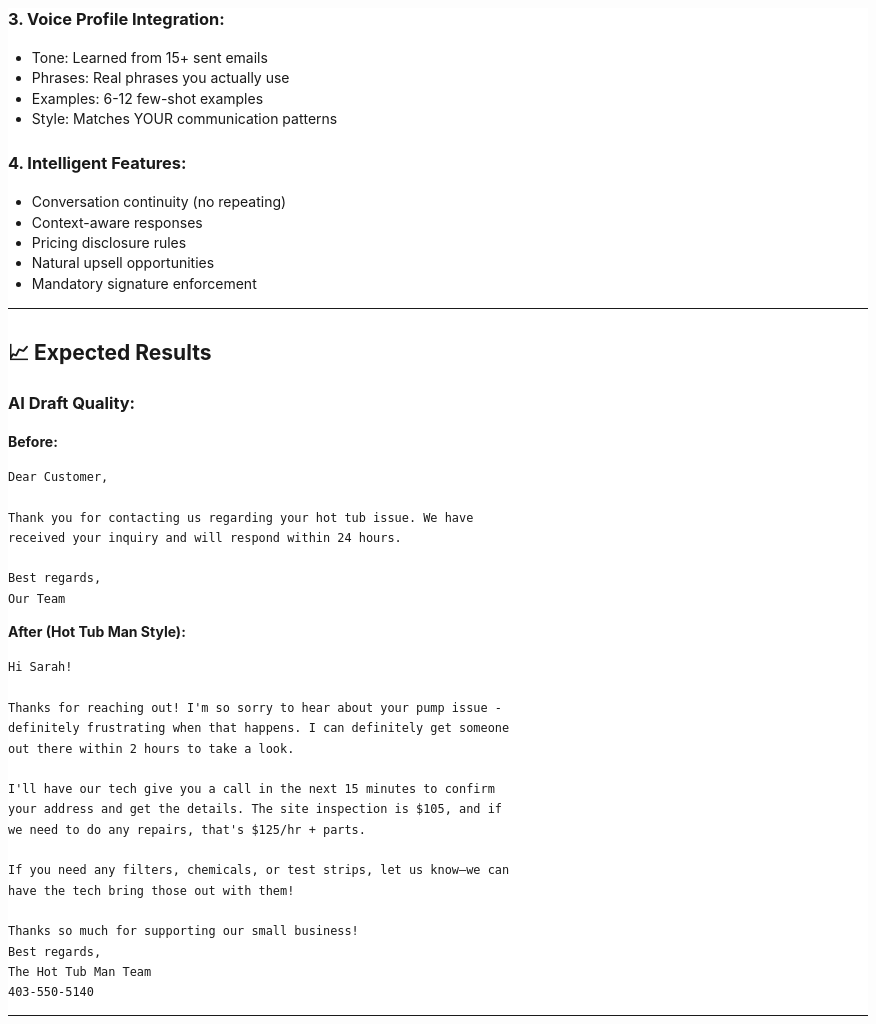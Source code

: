 ### **3. Voice Profile Integration:**
- Tone: Learned from 15+ sent emails
- Phrases: Real phrases you actually use
- Examples: 6-12 few-shot examples
- Style: Matches YOUR communication patterns

### **4. Intelligent Features:**
- Conversation continuity (no repeating)
- Context-aware responses
- Pricing disclosure rules
- Natural upsell opportunities
- Mandatory signature enforcement

---

## 📈 **Expected Results**

### **AI Draft Quality:**

**Before:**
```
Dear Customer,

Thank you for contacting us regarding your hot tub issue. We have 
received your inquiry and will respond within 24 hours.

Best regards,
Our Team
```

**After (Hot Tub Man Style):**
```
Hi Sarah!

Thanks for reaching out! I'm so sorry to hear about your pump issue - 
definitely frustrating when that happens. I can definitely get someone 
out there within 2 hours to take a look.

I'll have our tech give you a call in the next 15 minutes to confirm 
your address and get the details. The site inspection is $105, and if 
we need to do any repairs, that's $125/hr + parts.

If you need any filters, chemicals, or test strips, let us know—we can 
have the tech bring those out with them!

Thanks so much for supporting our small business!
Best regards,
The Hot Tub Man Team
403-550-5140
```

---
